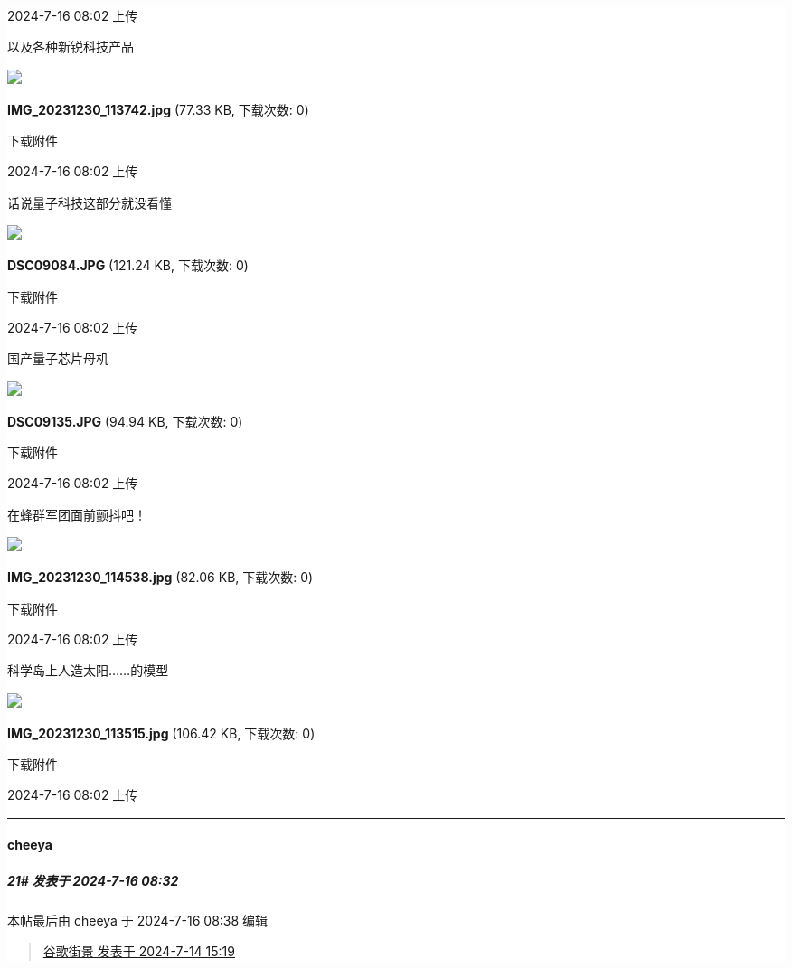 2024-7-16 08:02 上传

以及各种新锐科技产品

<img src="https://img.saraba1st.com/forum/202407/16/080243xql01whl9jb66xql.jpg" referrerpolicy="no-referrer">

<strong>IMG_20231230_113742.jpg</strong> (77.33 KB, 下载次数: 0)

下载附件

2024-7-16 08:02 上传

话说量子科技这部分就没看懂

<img src="https://img.saraba1st.com/forum/202407/16/080241hqe4f4pec6o45cj6.jpg" referrerpolicy="no-referrer">

<strong>DSC09084.JPG</strong> (121.24 KB, 下载次数: 0)

下载附件

2024-7-16 08:02 上传

国产量子芯片母机

<img src="https://img.saraba1st.com/forum/202407/16/080242c65zk4iujtgz6g4m.jpg" referrerpolicy="no-referrer">

<strong>DSC09135.JPG</strong> (94.94 KB, 下载次数: 0)

下载附件

2024-7-16 08:02 上传

在蜂群军团面前颤抖吧！

<img src="https://img.saraba1st.com/forum/202407/16/080243tzd1txwjniwxdjgi.jpg" referrerpolicy="no-referrer">

<strong>IMG_20231230_114538.jpg</strong> (82.06 KB, 下载次数: 0)

下载附件

2024-7-16 08:02 上传

科学岛上人造太阳……的模型

<img src="https://img.saraba1st.com/forum/202407/16/080242ecvagfygv69fah8z.jpg" referrerpolicy="no-referrer">

<strong>IMG_20231230_113515.jpg</strong> (106.42 KB, 下载次数: 0)

下载附件

2024-7-16 08:02 上传

*****

####  cheeya  
##### 21#       发表于 2024-7-16 08:32

 本帖最后由 cheeya 于 2024-7-16 08:38 编辑 
<blockquote><a href="httphttps://bbs.saraba1st.com/2b/forum.php?mod=redirect&amp;goto=findpost&amp;pid=65581323&amp;ptid=2191407" target="_blank">谷歌街景 发表于 2024-7-14 15:19</a>
